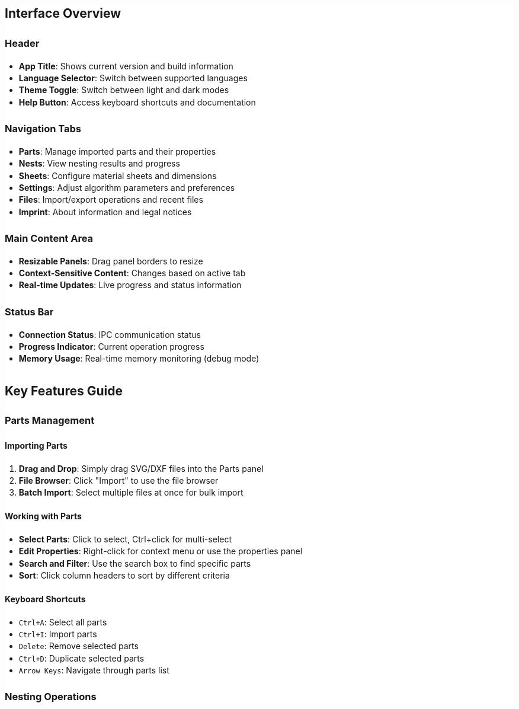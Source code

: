 ## Interface Overview

### Header
- **App Title**: Shows current version and build information
- **Language Selector**: Switch between supported languages
- **Theme Toggle**: Switch between light and dark modes
- **Help Button**: Access keyboard shortcuts and documentation

### Navigation Tabs
- **Parts**: Manage imported parts and their properties
- **Nests**: View nesting results and progress
- **Sheets**: Configure material sheets and dimensions
- **Settings**: Adjust algorithm parameters and preferences
- **Files**: Import/export operations and recent files
- **Imprint**: About information and legal notices

### Main Content Area
- **Resizable Panels**: Drag panel borders to resize
- **Context-Sensitive Content**: Changes based on active tab
- **Real-time Updates**: Live progress and status information

### Status Bar
- **Connection Status**: IPC communication status
- **Progress Indicator**: Current operation progress
- **Memory Usage**: Real-time memory monitoring (debug mode)

## Key Features Guide

### Parts Management

#### Importing Parts
1. **Drag and Drop**: Simply drag SVG/DXF files into the Parts panel
2. **File Browser**: Click "Import" to use the file browser
3. **Batch Import**: Select multiple files at once for bulk import

#### Working with Parts
- **Select Parts**: Click to select, Ctrl+click for multi-select
- **Edit Properties**: Right-click for context menu or use the properties panel
- **Search and Filter**: Use the search box to find specific parts
- **Sort**: Click column headers to sort by different criteria

#### Keyboard Shortcuts
- `Ctrl+A`: Select all parts
- `Ctrl+I`: Import parts
- `Delete`: Remove selected parts
- `Ctrl+D`: Duplicate selected parts
- `Arrow Keys`: Navigate through parts list

### Nesting Operations
